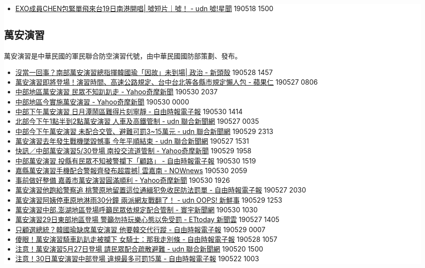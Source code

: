 - [EXO成員CHEN包緊單飛來台19日南港開唱| 噓短片｜噓！ - udn 噓!星聞](https://stars.udn.com/video/play/1022/1076282 "EXO成員CHEN包緊單飛來台19日南港開唱| 噓短片｜噓！ - udn 噓!星聞") 190518 1500

## 萬安演習

萬安演習是中華民國的軍民聯合防空演習代號，由中華民國國防部策劃、發布。
- [沒當一回事？南部萬安演習總指揮韓國瑜「因故」未到場| 政治 - 新頭殼](https://newtalk.tw/news/view/2019-05-28/252534 "沒當一回事？南部萬安演習總指揮韓國瑜「因故」未到場| 政治 - 新頭殼") 190528 1457
- [萬安演習即將登場！演習時間、高速公路規定、台中台北等各縣市規定懶人包 - 蘋果仁](https://applealmond.com/posts/53313 "萬安演習即將登場！演習時間、高速公路規定、台中台北等各縣市規定懶人包 - 蘋果仁") 190527 0806
- [中部地區萬安演習 民眾不知趴趴走 - Yahoo奇摩新聞](https://tw.news.yahoo.com/%E4%B8%AD%E9%83%A8%E5%9C%B0%E5%8D%80%E8%90%AC%E5%AE%89%E6%BC%94%E7%BF%92-%E6%B0%91%E7%9C%BE%E4%B8%8D%E7%9F%A5%E8%B6%B4%E8%B6%B4%E8%B5%B0-123700414.html "中部地區萬安演習 民眾不知趴趴走 - Yahoo奇摩新聞") 190530 2037
- [中部地區今實施萬安演習 - Yahoo奇摩新聞](https://tw.news.yahoo.com/%E4%B8%AD%E9%83%A8%E5%9C%B0%E5%8D%80%E4%BB%8A%E5%AF%A6%E6%96%BD%E8%90%AC%E5%AE%89%E6%BC%94%E7%BF%92-160000287.html "中部地區今實施萬安演習 - Yahoo奇摩新聞") 190530 0000
- [中部下午萬安演習 日月潭鬧區難得片刻寧靜 - 自由時報電子報](https://news.ltn.com.tw/news/society/breakingnews/2806946 "中部下午萬安演習 日月潭鬧區難得片刻寧靜 - 自由時報電子報") 190530 1414
- [北部今下午1點半到2點萬安演習 人車及高鐵管制 - udn 聯合新聞網](https://udn.com/news/story/11322/3835957 "北部今下午1點半到2點萬安演習 人車及高鐵管制 - udn 聯合新聞網") 190527 0035
- [中部今下午萬安演習 未配合交管、避難可罰3~15萬元 - udn 聯合新聞網](https://udn.com/news/story/11322/3841994 "中部今下午萬安演習 未配合交管、避難可罰3~15萬元 - udn 聯合新聞網") 190529 2313
- [萬安演習去年發生戰機墜毀憾事 今年平順結束 - udn 聯合新聞網](https://udn.com/news/story/7266/3837007 "萬安演習去年發生戰機墜毀憾事 今年平順結束 - udn 聯合新聞網") 190527 1531
- [快訊／中部萬安演習5/30登場 南投交流道管制 - Yahoo奇摩新聞](https://tw.news.yahoo.com/%E5%BF%AB%E8%A8%8A-%E4%B8%AD%E9%83%A8%E8%90%AC%E5%AE%89%E6%BC%94%E7%BF%925-30%E7%99%BB%E5%A0%B4-%E5%8D%97%E6%8A%95%E4%BA%A4%E6%B5%81%E9%81%93%E7%AE%A1%E5%88%B6-115855121.html "快訊／中部萬安演習5/30登場 南投交流道管制 - Yahoo奇摩新聞") 190529 1958
- [中部萬安演習 投縣有民眾不知被警攔下「顧路」 - 自由時報電子報](https://news.ltn.com.tw/news/society/breakingnews/2807000 "中部萬安演習 投縣有民眾不知被警攔下「顧路」 - 自由時報電子報") 190530 1519
- [嘉縣萬安演習手機配合警報齊發布超震撼| 雲嘉南 - NOWnews](https://www.nownews.com/news/20190530/3416313/ "嘉縣萬安演習手機配合警報齊發布超震撼| 雲嘉南 - NOWnews") 190530 2059
- [事前做好整備 嘉義市萬安演習圓滿順利 - Yahoo奇摩新聞](https://tw.news.yahoo.com/%E4%BA%8B%E5%89%8D%E5%81%9A%E5%A5%BD%E6%95%B4%E5%82%99-%E5%98%89%E7%BE%A9%E5%B8%82%E8%90%AC%E5%AE%89%E6%BC%94%E7%BF%92%E5%9C%93%E6%BB%BF%E9%A0%86%E5%88%A9-112607996.html "事前做好整備 嘉義市萬安演習圓滿順利 - Yahoo奇摩新聞") 190530 1926
- [萬安演習他跑給警察追 桃警原地留置這位通緝犯免收民防法罰單 - 自由時報電子報](https://news.ltn.com.tw/news/society/breakingnews/2803584 "萬安演習他跑給警察追 桃警原地留置這位通緝犯免收民防法罰單 - 自由時報電子報") 190527 2030
- [萬安演習阿姨停車原地淋雨30分鐘 兩派網友戰翻了！ - udn OOPS! 新鮮事](https://oops.udn.com/oops/story/6698/3840581 "萬安演習阿姨停車原地淋雨30分鐘 兩派網友戰翻了！ - udn OOPS! 新鮮事") 190529 1253
- [萬安演習中部.澎湖地區登場呼籲民眾依規定配合管制 - 寰宇新聞網](http://globalnewstv.com.tw/201905/70160/ "萬安演習中部.澎湖地區登場呼籲民眾依規定配合管制 - 寰宇新聞網") 190530 1030
- [萬安演習29日東部地區登場 警籲勿持玩樂心態以免受罰 - ETtoday 新聞雲](https://www.ettoday.net/news/20190527/1453785.htm "萬安演習29日東部地區登場 警籲勿持玩樂心態以免受罰 - ETtoday 新聞雲") 190527 1405
- [只顧選總統？韓國瑜缺席萬安演習 他要韓交代行蹤 - 自由時報電子報](https://news.ltn.com.tw/news/politics/breakingnews/2805139 "只顧選總統？韓國瑜缺席萬安演習 他要韓交代行蹤 - 自由時報電子報") 190529 0007
- [傻眼！萬安演習騎車趴趴走被攔下 女騎士：那我走別條 - 自由時報電子報](https://news.ltn.com.tw/news/life/breakingnews/2804138 "傻眼！萬安演習騎車趴趴走被攔下 女騎士：那我走別條 - 自由時報電子報") 190528 1057
- [注意！萬安演習5月27日登場 請民眾配合疏散避難 - udn 聯合新聞網](https://udn.com/news/story/7266/3823124 "注意！萬安演習5月27日登場 請民眾配合疏散避難 - udn 聯合新聞網") 190520 1500
- [注意！30日萬安演習中部登場 違規最多可罰15萬 - 自由時報電子報](https://news.ltn.com.tw/news/politics/breakingnews/2798052 "注意！30日萬安演習中部登場 違規最多可罰15萬 - 自由時報電子報") 190522 1003
